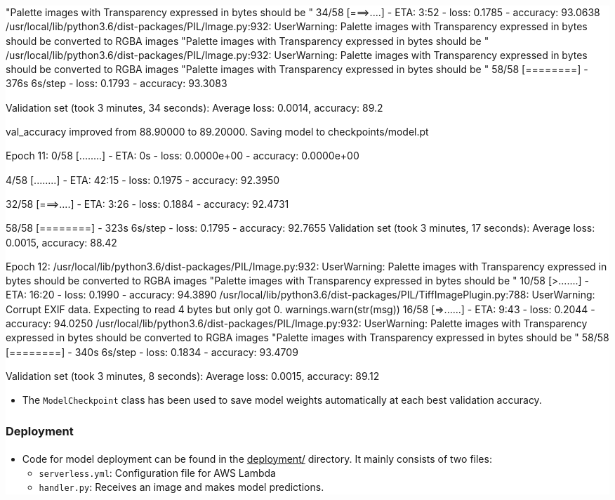   "Palette images with Transparency expressed in bytes should be "
34/58 [===>....] - ETA: 3:52 - loss: 0.1785 - accuracy: 93.0638
/usr/local/lib/python3.6/dist-packages/PIL/Image.py:932: UserWarning: Palette images with Transparency expressed in bytes should be converted to RGBA images
  "Palette images with Transparency expressed in bytes should be "
/usr/local/lib/python3.6/dist-packages/PIL/Image.py:932: UserWarning: Palette images with Transparency expressed in bytes should be converted to RGBA images
  "Palette images with Transparency expressed in bytes should be "
58/58 [========] - 376s 6s/step - loss: 0.1793 - accuracy: 93.3083

Validation set (took 3 minutes, 34 seconds): Average loss: 0.0014, accuracy: 89.2

val_accuracy improved from 88.90000 to 89.20000. Saving model to checkpoints/model.pt

Epoch 11:
 0/58 [........] - ETA: 0s - loss: 0.0000e+00 - accuracy: 0.0000e+00

 4/58 [........] - ETA: 42:15 - loss: 0.1975 - accuracy: 92.3950

32/58 [===>....] - ETA: 3:26 - loss: 0.1884 - accuracy: 92.4731

58/58 [========] - 323s 6s/step - loss: 0.1795 - accuracy: 92.7655
Validation set (took 3 minutes, 17 seconds): Average loss: 0.0015, accuracy: 88.42

Epoch 12:
/usr/local/lib/python3.6/dist-packages/PIL/Image.py:932: UserWarning: Palette images with Transparency expressed in bytes should be converted to RGBA images
  "Palette images with Transparency expressed in bytes should be "
10/58 [>.......] - ETA: 16:20 - loss: 0.1990 - accuracy: 94.3890
/usr/local/lib/python3.6/dist-packages/PIL/TiffImagePlugin.py:788: UserWarning: Corrupt EXIF data.  Expecting to read 4 bytes but only got 0. 
  warnings.warn(str(msg))
16/58 [=>......] - ETA: 9:43 - loss: 0.2044 - accuracy: 94.0250 
/usr/local/lib/python3.6/dist-packages/PIL/Image.py:932: UserWarning: Palette images with Transparency expressed in bytes should be converted to RGBA images
  "Palette images with Transparency expressed in bytes should be "
58/58 [========] - 340s 6s/step - loss: 0.1834 - accuracy: 93.4709

Validation set (took 3 minutes, 8 seconds): Average loss: 0.0015, accuracy: 89.12


  - The `ModelCheckpoint` class has been used to save model weights automatically at each best validation accuracy. 
### Deployment

- Code for model deployment can be found in the [deployment/](deployment/) directory. It mainly consists of two files:
  - `serverless.yml`: Configuration file for AWS Lambda
  - `handler.py`: Receives an image and makes model predictions.
